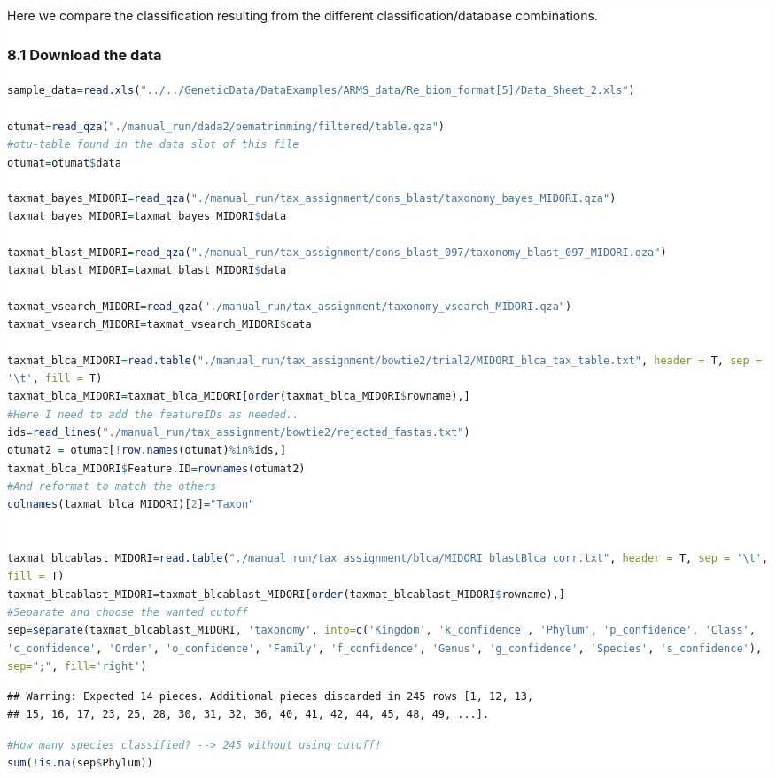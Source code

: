 Here we compare the classification resulting from the different
classification/database combinations.

### 8.1 Download the data

``` r
sample_data=read.xls("../../GeneticData/DataExamples/ARMS_data/Re_biom_format[5]/Data_Sheet_2.xls")

otumat=read_qza("./manual_run/dada2/pematrimming/filtered/table.qza")
#otu-table found in the data slot of this file
otumat=otumat$data

taxmat_bayes_MIDORI=read_qza("./manual_run/tax_assignment/cons_blast/taxonomy_bayes_MIDORI.qza")
taxmat_bayes_MIDORI=taxmat_bayes_MIDORI$data

taxmat_blast_MIDORI=read_qza("./manual_run/tax_assignment/cons_blast_097/taxonomy_blast_097_MIDORI.qza")
taxmat_blast_MIDORI=taxmat_blast_MIDORI$data

taxmat_vsearch_MIDORI=read_qza("./manual_run/tax_assignment/taxonomy_vsearch_MIDORI.qza")
taxmat_vsearch_MIDORI=taxmat_vsearch_MIDORI$data

taxmat_blca_MIDORI=read.table("./manual_run/tax_assignment/bowtie2/trial2/MIDORI_blca_tax_table.txt", header = T, sep = '\t', fill = T)
taxmat_blca_MIDORI=taxmat_blca_MIDORI[order(taxmat_blca_MIDORI$rowname),]
#Here I need to add the featureIDs as needed..
ids=read_lines("./manual_run/tax_assignment/bowtie2/rejected_fastas.txt")
otumat2 = otumat[!row.names(otumat)%in%ids,]
taxmat_blca_MIDORI$Feature.ID=rownames(otumat2)
#And reformat to match the others
colnames(taxmat_blca_MIDORI)[2]="Taxon"


taxmat_blcablast_MIDORI=read.table("./manual_run/tax_assignment/blca/MIDORI_blastBlca_corr.txt", header = T, sep = '\t', fill = T)
taxmat_blcablast_MIDORI=taxmat_blcablast_MIDORI[order(taxmat_blcablast_MIDORI$rowname),]
#Separate and choose the wanted cutoff
sep=separate(taxmat_blcablast_MIDORI, 'taxonomy', into=c('Kingdom', 'k_confidence', 'Phylum', 'p_confidence', 'Class', 'c_confidence', 'Order', 'o_confidence', 'Family', 'f_confidence', 'Genus', 'g_confidence', 'Species', 's_confidence'), sep=";", fill='right')
```

    ## Warning: Expected 14 pieces. Additional pieces discarded in 245 rows [1, 12, 13,
    ## 15, 16, 17, 23, 25, 28, 30, 31, 32, 36, 40, 41, 42, 44, 45, 48, 49, ...].

``` r
#How many species classified? --> 245 without using cutoff!
sum(!is.na(sep$Phylum))
```
